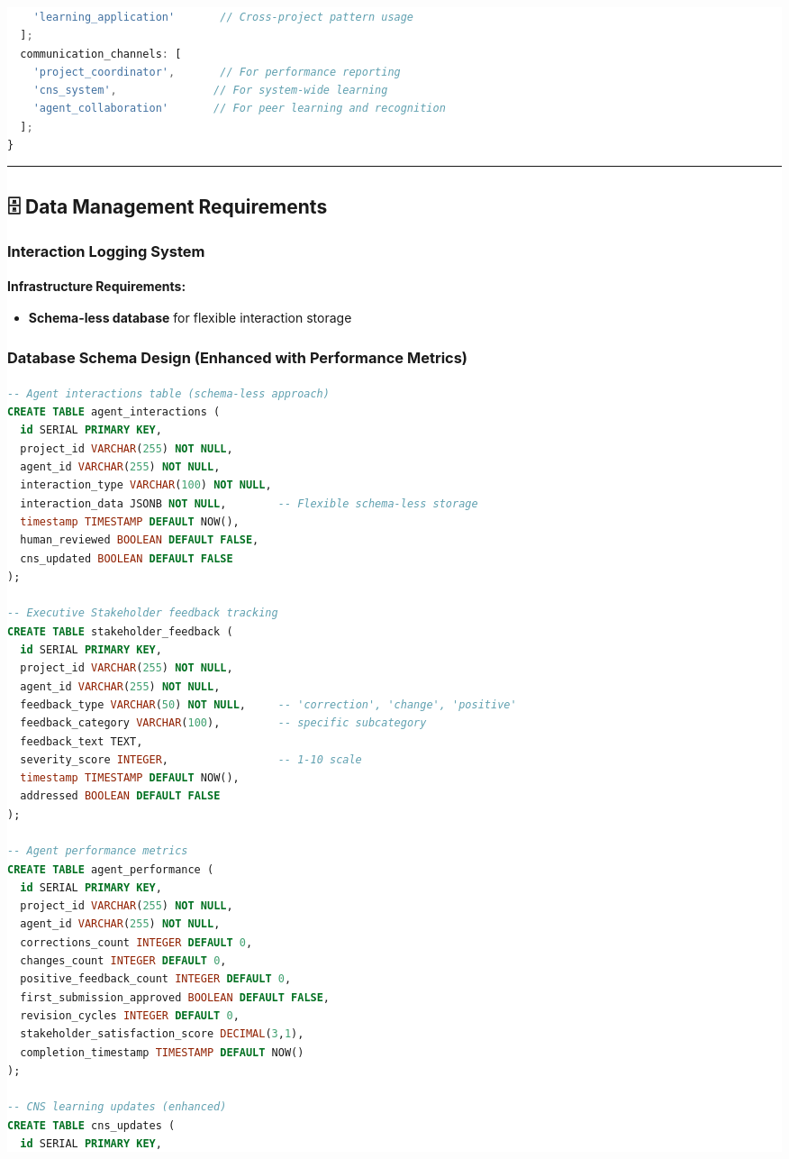 ```typescript
    'learning_application'       // Cross-project pattern usage
  ];
  communication_channels: [
    'project_coordinator',       // For performance reporting
    'cns_system',               // For system-wide learning
    'agent_collaboration'       // For peer learning and recognition
  ];
}
```

---

## 🗄️ **Data Management Requirements**

### **Interaction Logging System**
**Infrastructure Requirements:**
- **Schema-less database** for flexible interaction storage
### **Database Schema Design (Enhanced with Performance Metrics)**
```sql
-- Agent interactions table (schema-less approach)
CREATE TABLE agent_interactions (
  id SERIAL PRIMARY KEY,
  project_id VARCHAR(255) NOT NULL,
  agent_id VARCHAR(255) NOT NULL,
  interaction_type VARCHAR(100) NOT NULL,
  interaction_data JSONB NOT NULL,        -- Flexible schema-less storage
  timestamp TIMESTAMP DEFAULT NOW(),
  human_reviewed BOOLEAN DEFAULT FALSE,
  cns_updated BOOLEAN DEFAULT FALSE
);

-- Executive Stakeholder feedback tracking
CREATE TABLE stakeholder_feedback (
  id SERIAL PRIMARY KEY,
  project_id VARCHAR(255) NOT NULL,
  agent_id VARCHAR(255) NOT NULL,
  feedback_type VARCHAR(50) NOT NULL,     -- 'correction', 'change', 'positive'
  feedback_category VARCHAR(100),         -- specific subcategory
  feedback_text TEXT,
  severity_score INTEGER,                 -- 1-10 scale
  timestamp TIMESTAMP DEFAULT NOW(),
  addressed BOOLEAN DEFAULT FALSE
);

-- Agent performance metrics
CREATE TABLE agent_performance (
  id SERIAL PRIMARY KEY,
  project_id VARCHAR(255) NOT NULL,
  agent_id VARCHAR(255) NOT NULL,
  corrections_count INTEGER DEFAULT 0,
  changes_count INTEGER DEFAULT 0,
  positive_feedback_count INTEGER DEFAULT 0,
  first_submission_approved BOOLEAN DEFAULT FALSE,
  revision_cycles INTEGER DEFAULT 0,
  stakeholder_satisfaction_score DECIMAL(3,1),
  completion_timestamp TIMESTAMP DEFAULT NOW()
);

-- CNS learning updates (enhanced)
CREATE TABLE cns_updates (
  id SERIAL PRIMARY KEY,
```
